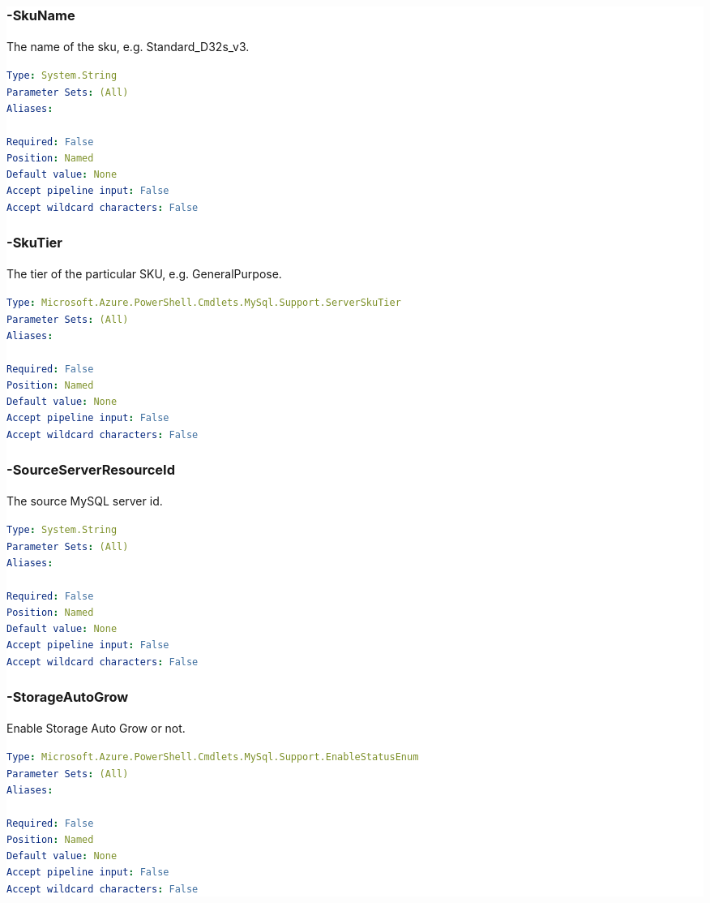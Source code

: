 ### -SkuName
The name of the sku, e.g.
Standard_D32s_v3.

```yaml
Type: System.String
Parameter Sets: (All)
Aliases:

Required: False
Position: Named
Default value: None
Accept pipeline input: False
Accept wildcard characters: False
```

### -SkuTier
The tier of the particular SKU, e.g.
GeneralPurpose.

```yaml
Type: Microsoft.Azure.PowerShell.Cmdlets.MySql.Support.ServerSkuTier
Parameter Sets: (All)
Aliases:

Required: False
Position: Named
Default value: None
Accept pipeline input: False
Accept wildcard characters: False
```

### -SourceServerResourceId
The source MySQL server id.

```yaml
Type: System.String
Parameter Sets: (All)
Aliases:

Required: False
Position: Named
Default value: None
Accept pipeline input: False
Accept wildcard characters: False
```

### -StorageAutoGrow
Enable Storage Auto Grow or not.

```yaml
Type: Microsoft.Azure.PowerShell.Cmdlets.MySql.Support.EnableStatusEnum
Parameter Sets: (All)
Aliases:

Required: False
Position: Named
Default value: None
Accept pipeline input: False
Accept wildcard characters: False
```
